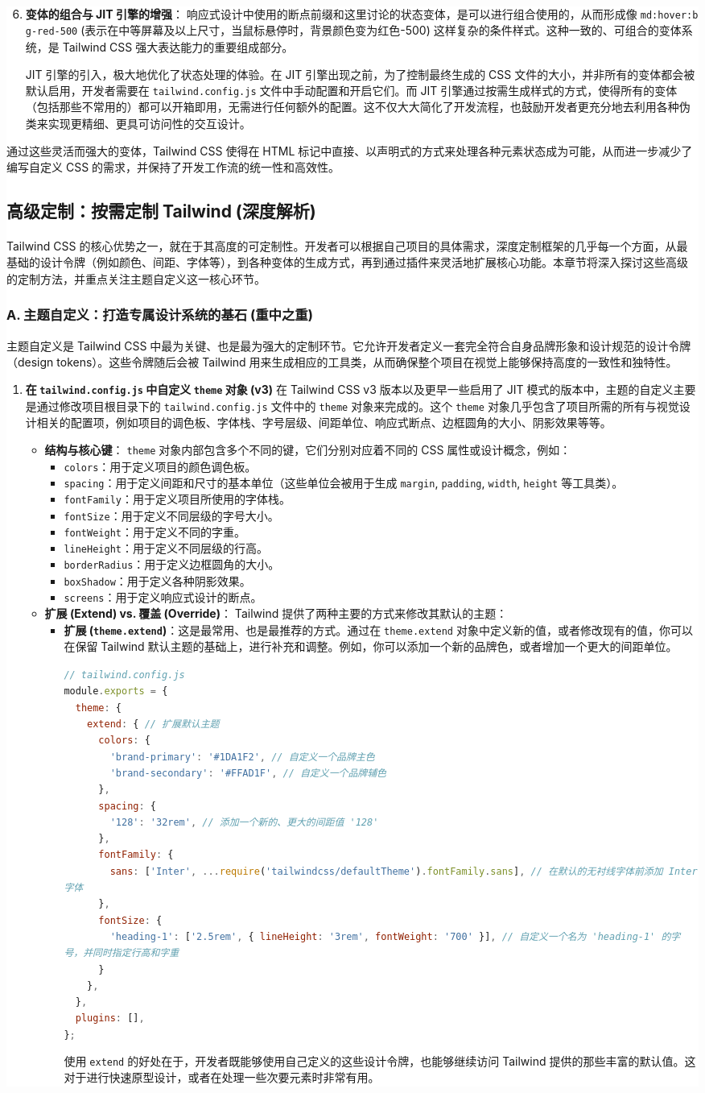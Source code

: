 6.  **变体的组合与 JIT 引擎的增强**：
    响应式设计中使用的断点前缀和这里讨论的状态变体，是可以进行组合使用的，从而形成像 `md:hover:bg-red-500` (表示在中等屏幕及以上尺寸，当鼠标悬停时，背景颜色变为红色-500) 这样复杂的条件样式。这种一致的、可组合的变体系统，是 Tailwind CSS 强大表达能力的重要组成部分。

    JIT 引擎的引入，极大地优化了状态处理的体验。在 JIT 引擎出现之前，为了控制最终生成的 CSS 文件的大小，并非所有的变体都会被默认启用，开发者需要在 `tailwind.config.js` 文件中手动配置和开启它们。而 JIT 引擎通过按需生成样式的方式，使得所有的变体（包括那些不常用的）都可以开箱即用，无需进行任何额外的配置。这不仅大大简化了开发流程，也鼓励开发者更充分地去利用各种伪类来实现更精细、更具可访问性的交互设计。

通过这些灵活而强大的变体，Tailwind CSS 使得在 HTML 标记中直接、以声明式的方式来处理各种元素状态成为可能，从而进一步减少了编写自定义 CSS 的需求，并保持了开发工作流的统一性和高效性。

## 高级定制：按需定制 Tailwind (深度解析)

Tailwind CSS 的核心优势之一，就在于其高度的可定制性。开发者可以根据自己项目的具体需求，深度定制框架的几乎每一个方面，从最基础的设计令牌（例如颜色、间距、字体等），到各种变体的生成方式，再到通过插件来灵活地扩展核心功能。本章节将深入探讨这些高级的定制方法，并重点关注主题自定义这一核心环节。

### A. 主题自定义：打造专属设计系统的基石 (重中之重)

主题自定义是 Tailwind CSS 中最为关键、也是最为强大的定制环节。它允许开发者定义一套完全符合自身品牌形象和设计规范的设计令牌（design tokens）。这些令牌随后会被 Tailwind 用来生成相应的工具类，从而确保整个项目在视觉上能够保持高度的一致性和独特性。

1.  **在 `tailwind.config.js` 中自定义 `theme` 对象 (v3)**
    在 Tailwind CSS v3 版本以及更早一些启用了 JIT 模式的版本中，主题的自定义主要是通过修改项目根目录下的 `tailwind.config.js` 文件中的 `theme` 对象来完成的。这个 `theme` 对象几乎包含了项目所需的所有与视觉设计相关的配置项，例如项目的调色板、字体栈、字号层级、间距单位、响应式断点、边框圆角的大小、阴影效果等等。

    *   **结构与核心键**：
        `theme` 对象内部包含多个不同的键，它们分别对应着不同的 CSS 属性或设计概念，例如：
        *   `colors`：用于定义项目的颜色调色板。
        *   `spacing`：用于定义间距和尺寸的基本单位（这些单位会被用于生成 `margin`, `padding`, `width`, `height` 等工具类）。
        *   `fontFamily`：用于定义项目所使用的字体栈。
        *   `fontSize`：用于定义不同层级的字号大小。
        *   `fontWeight`：用于定义不同的字重。
        *   `lineHeight`：用于定义不同层级的行高。
        *   `borderRadius`：用于定义边框圆角的大小。
        *   `boxShadow`：用于定义各种阴影效果。
        *   `screens`：用于定义响应式设计的断点。
    *   **扩展 (Extend) vs. 覆盖 (Override)**：
        Tailwind 提供了两种主要的方式来修改其默认的主题：
        *   **扩展 (`theme.extend`)**：这是最常用、也是最推荐的方式。通过在 `theme.extend` 对象中定义新的值，或者修改现有的值，你可以在保留 Tailwind 默认主题的基础上，进行补充和调整。例如，你可以添加一个新的品牌色，或者增加一个更大的间距单位。
            ```javascript
            // tailwind.config.js
            module.exports = {
              theme: {
                extend: { // 扩展默认主题
                  colors: {
                    'brand-primary': '#1DA1F2', // 自定义一个品牌主色
                    'brand-secondary': '#FFAD1F', // 自定义一个品牌辅色
                  },
                  spacing: {
                    '128': '32rem', // 添加一个新的、更大的间距值 '128'
                  },
                  fontFamily: {
                    sans: ['Inter', ...require('tailwindcss/defaultTheme').fontFamily.sans], // 在默认的无衬线字体前添加 Inter 字体
                  },
                  fontSize: {
                    'heading-1': ['2.5rem', { lineHeight: '3rem', fontWeight: '700' }], // 自定义一个名为 'heading-1' 的字号，并同时指定行高和字重
                  }
                },
              },
              plugins: [],
            };
            ```
            使用 `extend` 的好处在于，开发者既能够使用自己定义的这些设计令牌，也能够继续访问 Tailwind 提供的那些丰富的默认值。这对于进行快速原型设计，或者在处理一些次要元素时非常有用。